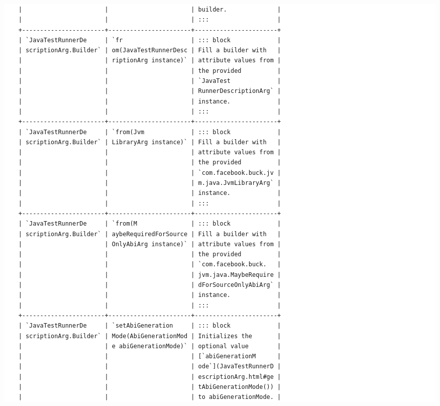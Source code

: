         |                       |                       | builder.              |
        |                       |                       | :::                   |
        +-----------------------+-----------------------+-----------------------+
        | `JavaTestRunnerDe     | `fr                   | ::: block             |
        | scriptionArg.Builder` | om​(JavaTestRunnerDesc | Fill a builder with   |
        |                       | riptionArg instance)` | attribute values from |
        |                       |                       | the provided          |
        |                       |                       | `JavaTest             |
        |                       |                       | RunnerDescriptionArg` |
        |                       |                       | instance.             |
        |                       |                       | :::                   |
        +-----------------------+-----------------------+-----------------------+
        | `JavaTestRunnerDe     | `from​(Jvm             | ::: block             |
        | scriptionArg.Builder` | LibraryArg instance)` | Fill a builder with   |
        |                       |                       | attribute values from |
        |                       |                       | the provided          |
        |                       |                       | `com.facebook.buck.jv |
        |                       |                       | m.java.JvmLibraryArg` |
        |                       |                       | instance.             |
        |                       |                       | :::                   |
        +-----------------------+-----------------------+-----------------------+
        | `JavaTestRunnerDe     | `from​(M               | ::: block             |
        | scriptionArg.Builder` | aybeRequiredForSource | Fill a builder with   |
        |                       | OnlyAbiArg instance)` | attribute values from |
        |                       |                       | the provided          |
        |                       |                       | `com.facebook.buck.   |
        |                       |                       | jvm.java.MaybeRequire |
        |                       |                       | dForSourceOnlyAbiArg` |
        |                       |                       | instance.             |
        |                       |                       | :::                   |
        +-----------------------+-----------------------+-----------------------+
        | `JavaTestRunnerDe     | `setAbiGeneration     | ::: block             |
        | scriptionArg.Builder` | Mode​(AbiGenerationMod | Initializes the       |
        |                       | e abiGenerationMode)` | optional value        |
        |                       |                       | [`abiGenerationM      |
        |                       |                       | ode`](JavaTestRunnerD |
        |                       |                       | escriptionArg.html#ge |
        |                       |                       | tAbiGenerationMode()) |
        |                       |                       | to abiGenerationMode. |